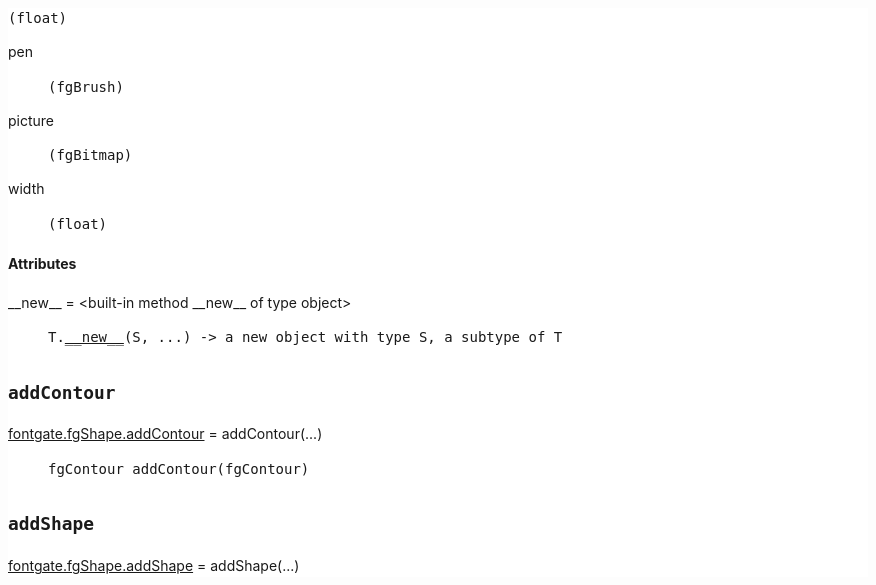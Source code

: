 <pre class="doc" markdown="0">(float)</pre>

</dd>
</dl>
<dl class="descriptor"><dt>pen</dt>
<dd>

<pre class="doc" markdown="0">(fgBrush)</pre>

</dd>
</dl>
<dl class="descriptor"><dt>picture</dt>
<dd>

<pre class="doc" markdown="0">(fgBitmap)</pre>

</dd>
</dl>
<dl class="descriptor"><dt>width</dt>
<dd>

<pre class="doc" markdown="0">(float)</pre>

</dd>
</dl>

  <h4 class="head-attrs">Attributes </h4><dl><dt><span class="other-name">__new__</span> = &lt;built-in method __new__ of type object&gt;<dd>

<pre class="doc" markdown="0">T.<a href="#fontgate.fgShape-__new__">__new__</a>(S, ...) -> a new object with type S, a subtype of T</pre>

</dd></dl>
</dd>


<a name="fontgate.fgShape.addContour"></a>

## `addContour`


<dl class="function"><dt><a name="-fontgate.fgShape.addContour" href="#-fontgate.fgShape.addContour"><span class="function-name">fontgate.fgShape.addContour</span></a> = addContour<span class="argspec">(...)</span></dt><dd>

<pre class="doc" markdown="0">fgContour addContour(fgContour)</pre>

</dd></dl>



<a name="fontgate.fgShape.addShape"></a>

## `addShape`


<dl class="function"><dt><a name="-fontgate.fgShape.addShape" href="#-fontgate.fgShape.addShape"><span class="function-name">fontgate.fgShape.addShape</span></a> = addShape<span class="argspec">(...)</span></dt><dd>
